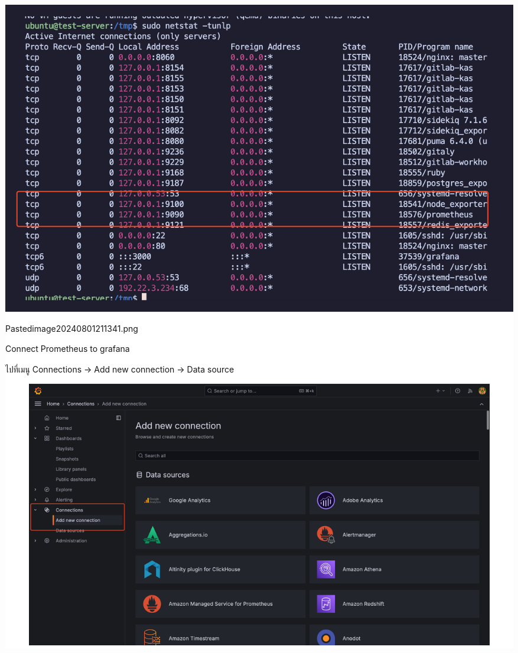 <img src="Grafana-media/1cec3d40fea2cedeada4acc2dc55d08a2c0d4855.png"
title="wikilink" alt="Pastedimage20240801211341.png" />
<figcaption
aria-hidden="true">Pastedimage20240801211341.png</figcaption>
</figure>

Connect Prometheus to grafana

ไปที่เมนู Connections -\> Add new connection -\> Data source

<figure>
<img src="Grafana-media/2d7fd1d25b8b19fd884844b81aef10c9a247f6f7.png"
title="wikilink" alt="Pastedimage20240801212050.png" />
<figcaption